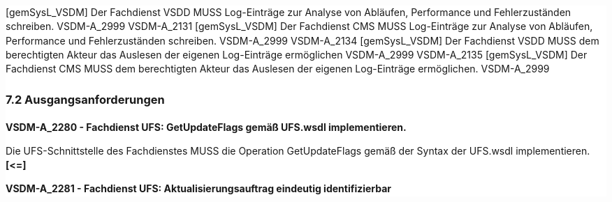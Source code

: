 </td><td>
[gemSysL_VSDM]

</td><td>
Der Fachdienst VSDD MUSS Log-Einträge zur Analyse von Abläufen, Performance
und Fehlerzuständen schreiben.

</td><td>
VSDM-A_2999

</td></tr><tr><td>
VSDM-A_2131

</td><td>
[gemSysL_VSDM]

</td><td>
Der Fachdienst CMS MUSS Log-Einträge zur Analyse von Abläufen, Performance und
Fehlerzuständen schreiben.

</td><td>
VSDM-A_2999

</td></tr><tr><td>
VSDM-A_2134

</td><td>
[gemSysL_VSDM]

</td><td>
Der Fachdienst VSDD MUSS dem berechtigten Akteur das Auslesen der eigenen
Log-Einträge ermöglichen

</td><td>
VSDM-A_2999

</td></tr><tr><td>
VSDM-A_2135

</td><td>
[gemSysL_VSDM]

</td><td>
Der Fachdienst CMS MUSS dem berechtigten Akteur das Auslesen der eigenen
Log-Einträge ermöglichen.

</td><td>
VSDM-A_2999

</td></tr></table>

### 7.2 Ausgangsanforderungen

**VSDM-A_2280 - Fachdienst UFS: GetUpdateFlags gemäß UFS.wsdl implementieren.**

Die UFS-Schnittstelle des Fachdienstes MUSS die Operation GetUpdateFlags gemäß
der Syntax der UFS.wsdl implementieren. **[\<=]**

**VSDM-A_2281 - Fachdienst UFS: Aktualisierungsauftrag eindeutig
identifizierbar**
